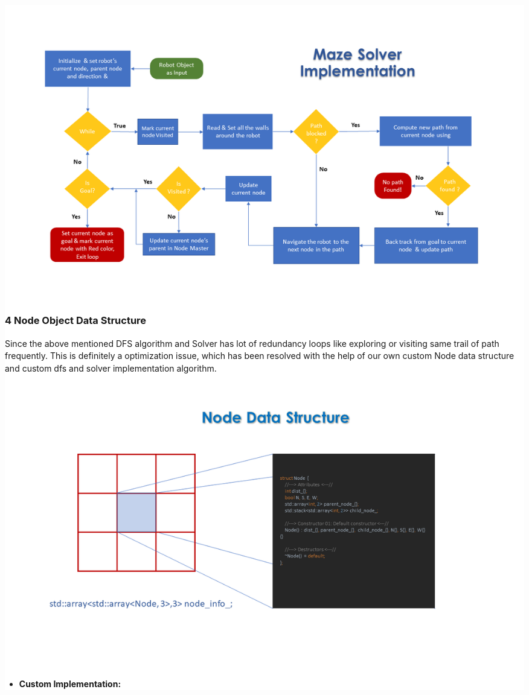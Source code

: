 <img src=".\img\solver-implementation.png" width="100%" />

### 4 Node Object Data Structure<a id='node-data-structure'></a>
Since the above mentioned DFS algorithm and Solver has lot of redundancy loops like exploring or visiting same trail of 
path frequently. This is definitely a optimization issue, which has been resolved with the help of our own custom Node data 
structure and custom dfs and solver implementation algorithm.
<img src=".\img\node-data-structure.png" width="100%" />
- **Custom Implementation:**
